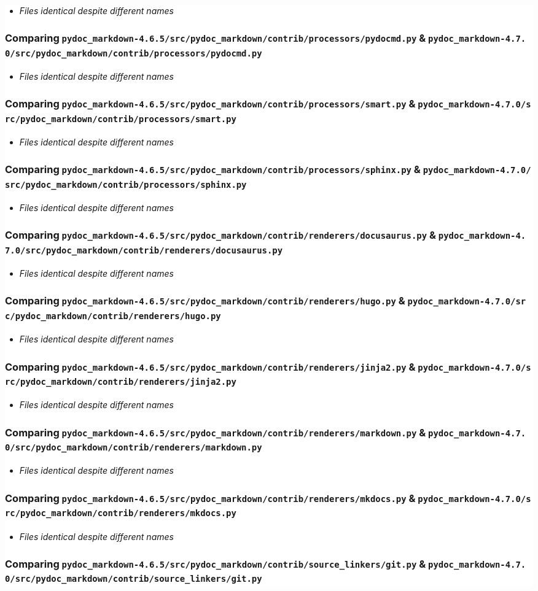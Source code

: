  * *Files identical despite different names*

### Comparing `pydoc_markdown-4.6.5/src/pydoc_markdown/contrib/processors/pydocmd.py` & `pydoc_markdown-4.7.0/src/pydoc_markdown/contrib/processors/pydocmd.py`

 * *Files identical despite different names*

### Comparing `pydoc_markdown-4.6.5/src/pydoc_markdown/contrib/processors/smart.py` & `pydoc_markdown-4.7.0/src/pydoc_markdown/contrib/processors/smart.py`

 * *Files identical despite different names*

### Comparing `pydoc_markdown-4.6.5/src/pydoc_markdown/contrib/processors/sphinx.py` & `pydoc_markdown-4.7.0/src/pydoc_markdown/contrib/processors/sphinx.py`

 * *Files identical despite different names*

### Comparing `pydoc_markdown-4.6.5/src/pydoc_markdown/contrib/renderers/docusaurus.py` & `pydoc_markdown-4.7.0/src/pydoc_markdown/contrib/renderers/docusaurus.py`

 * *Files identical despite different names*

### Comparing `pydoc_markdown-4.6.5/src/pydoc_markdown/contrib/renderers/hugo.py` & `pydoc_markdown-4.7.0/src/pydoc_markdown/contrib/renderers/hugo.py`

 * *Files identical despite different names*

### Comparing `pydoc_markdown-4.6.5/src/pydoc_markdown/contrib/renderers/jinja2.py` & `pydoc_markdown-4.7.0/src/pydoc_markdown/contrib/renderers/jinja2.py`

 * *Files identical despite different names*

### Comparing `pydoc_markdown-4.6.5/src/pydoc_markdown/contrib/renderers/markdown.py` & `pydoc_markdown-4.7.0/src/pydoc_markdown/contrib/renderers/markdown.py`

 * *Files identical despite different names*

### Comparing `pydoc_markdown-4.6.5/src/pydoc_markdown/contrib/renderers/mkdocs.py` & `pydoc_markdown-4.7.0/src/pydoc_markdown/contrib/renderers/mkdocs.py`

 * *Files identical despite different names*

### Comparing `pydoc_markdown-4.6.5/src/pydoc_markdown/contrib/source_linkers/git.py` & `pydoc_markdown-4.7.0/src/pydoc_markdown/contrib/source_linkers/git.py`
